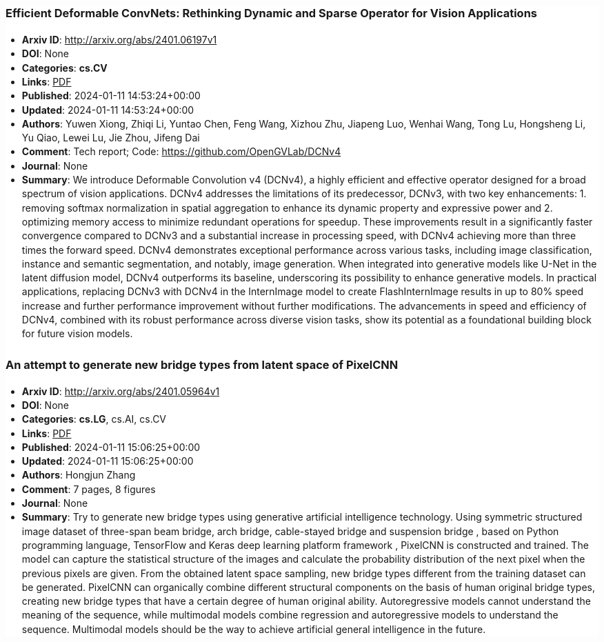 

### Efficient Deformable ConvNets: Rethinking Dynamic and Sparse Operator for Vision Applications
- **Arxiv ID**: http://arxiv.org/abs/2401.06197v1
- **DOI**: None
- **Categories**: **cs.CV**
- **Links**: [PDF](http://arxiv.org/pdf/2401.06197v1)
- **Published**: 2024-01-11 14:53:24+00:00
- **Updated**: 2024-01-11 14:53:24+00:00
- **Authors**: Yuwen Xiong, Zhiqi Li, Yuntao Chen, Feng Wang, Xizhou Zhu, Jiapeng Luo, Wenhai Wang, Tong Lu, Hongsheng Li, Yu Qiao, Lewei Lu, Jie Zhou, Jifeng Dai
- **Comment**: Tech report; Code: https://github.com/OpenGVLab/DCNv4
- **Journal**: None
- **Summary**: We introduce Deformable Convolution v4 (DCNv4), a highly efficient and effective operator designed for a broad spectrum of vision applications. DCNv4 addresses the limitations of its predecessor, DCNv3, with two key enhancements: 1. removing softmax normalization in spatial aggregation to enhance its dynamic property and expressive power and 2. optimizing memory access to minimize redundant operations for speedup. These improvements result in a significantly faster convergence compared to DCNv3 and a substantial increase in processing speed, with DCNv4 achieving more than three times the forward speed. DCNv4 demonstrates exceptional performance across various tasks, including image classification, instance and semantic segmentation, and notably, image generation. When integrated into generative models like U-Net in the latent diffusion model, DCNv4 outperforms its baseline, underscoring its possibility to enhance generative models. In practical applications, replacing DCNv3 with DCNv4 in the InternImage model to create FlashInternImage results in up to 80% speed increase and further performance improvement without further modifications. The advancements in speed and efficiency of DCNv4, combined with its robust performance across diverse vision tasks, show its potential as a foundational building block for future vision models.



### An attempt to generate new bridge types from latent space of PixelCNN
- **Arxiv ID**: http://arxiv.org/abs/2401.05964v1
- **DOI**: None
- **Categories**: **cs.LG**, cs.AI, cs.CV
- **Links**: [PDF](http://arxiv.org/pdf/2401.05964v1)
- **Published**: 2024-01-11 15:06:25+00:00
- **Updated**: 2024-01-11 15:06:25+00:00
- **Authors**: Hongjun Zhang
- **Comment**: 7 pages, 8 figures
- **Journal**: None
- **Summary**: Try to generate new bridge types using generative artificial intelligence technology. Using symmetric structured image dataset of three-span beam bridge, arch bridge, cable-stayed bridge and suspension bridge , based on Python programming language, TensorFlow and Keras deep learning platform framework , PixelCNN is constructed and trained. The model can capture the statistical structure of the images and calculate the probability distribution of the next pixel when the previous pixels are given. From the obtained latent space sampling, new bridge types different from the training dataset can be generated. PixelCNN can organically combine different structural components on the basis of human original bridge types, creating new bridge types that have a certain degree of human original ability. Autoregressive models cannot understand the meaning of the sequence, while multimodal models combine regression and autoregressive models to understand the sequence. Multimodal models should be the way to achieve artificial general intelligence in the future.
